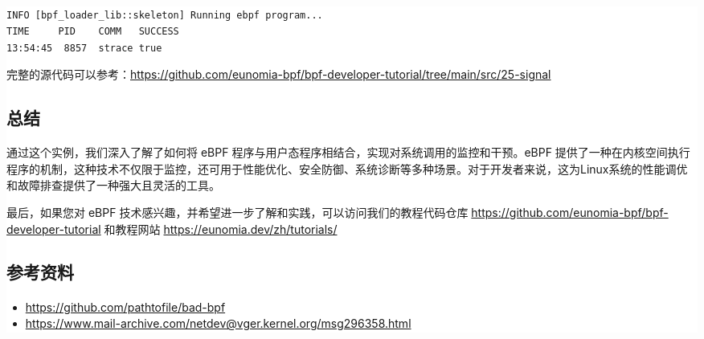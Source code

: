 ```txt
INFO [bpf_loader_lib::skeleton] Running ebpf program...
TIME     PID    COMM   SUCCESS 
13:54:45  8857  strace true
```

完整的源代码可以参考：<https://github.com/eunomia-bpf/bpf-developer-tutorial/tree/main/src/25-signal>

## 总结

通过这个实例，我们深入了解了如何将 eBPF 程序与用户态程序相结合，实现对系统调用的监控和干预。eBPF 提供了一种在内核空间执行程序的机制，这种技术不仅限于监控，还可用于性能优化、安全防御、系统诊断等多种场景。对于开发者来说，这为Linux系统的性能调优和故障排查提供了一种强大且灵活的工具。

最后，如果您对 eBPF 技术感兴趣，并希望进一步了解和实践，可以访问我们的教程代码仓库 <https://github.com/eunomia-bpf/bpf-developer-tutorial> 和教程网站 <https://eunomia.dev/zh/tutorials/>

## 参考资料

- <https://github.com/pathtofile/bad-bpf>
- <https://www.mail-archive.com/netdev@vger.kernel.org/msg296358.html>
